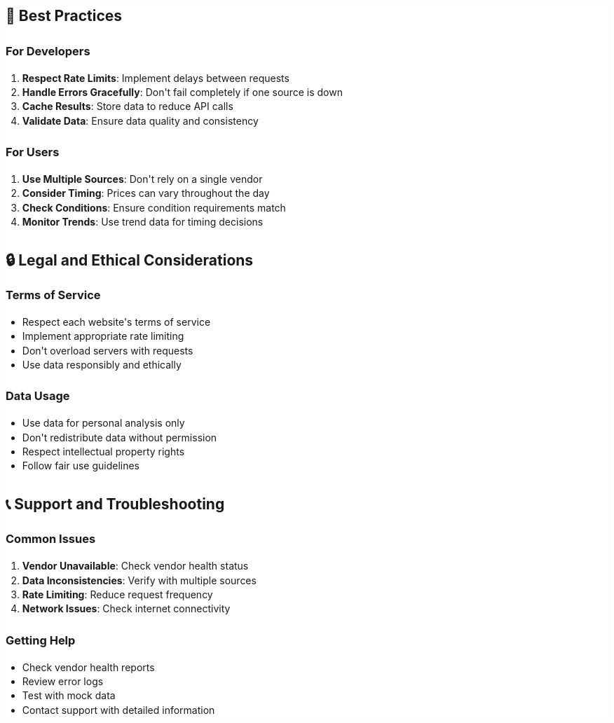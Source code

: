 ## 📝 Best Practices

### For Developers
1. **Respect Rate Limits**: Implement delays between requests
2. **Handle Errors Gracefully**: Don't fail completely if one source is down
3. **Cache Results**: Store data to reduce API calls
4. **Validate Data**: Ensure data quality and consistency

### For Users
1. **Use Multiple Sources**: Don't rely on a single vendor
2. **Consider Timing**: Prices can vary throughout the day
3. **Check Conditions**: Ensure condition requirements match
4. **Monitor Trends**: Use trend data for timing decisions

## 🔒 Legal and Ethical Considerations

### Terms of Service
- Respect each website's terms of service
- Implement appropriate rate limiting
- Don't overload servers with requests
- Use data responsibly and ethically

### Data Usage
- Use data for personal analysis only
- Don't redistribute data without permission
- Respect intellectual property rights
- Follow fair use guidelines

## 📞 Support and Troubleshooting

### Common Issues
1. **Vendor Unavailable**: Check vendor health status
2. **Data Inconsistencies**: Verify with multiple sources
3. **Rate Limiting**: Reduce request frequency
4. **Network Issues**: Check internet connectivity

### Getting Help
- Check vendor health reports
- Review error logs
- Test with mock data
- Contact support with detailed information 